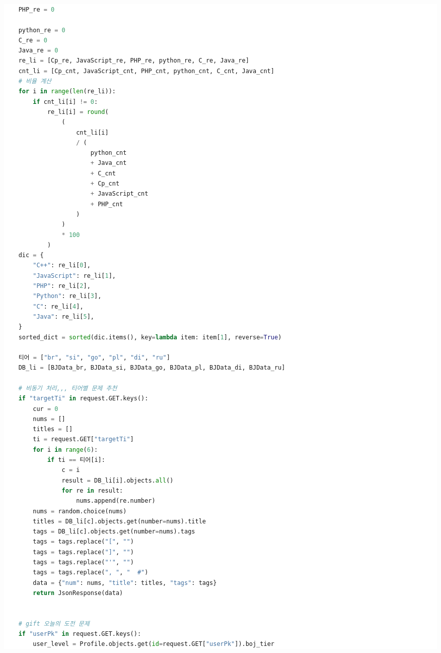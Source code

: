 ```python
    PHP_re = 0

    python_re = 0
    C_re = 0
    Java_re = 0
    re_li = [Cp_re, JavaScript_re, PHP_re, python_re, C_re, Java_re]
    cnt_li = [Cp_cnt, JavaScript_cnt, PHP_cnt, python_cnt, C_cnt, Java_cnt]
    # 비율 계산
    for i in range(len(re_li)):
        if cnt_li[i] != 0:
            re_li[i] = round(
                (
                    cnt_li[i]
                    / (
                        python_cnt
                        + Java_cnt
                        + C_cnt
                        + Cp_cnt
                        + JavaScript_cnt
                        + PHP_cnt
                    )
                )
                * 100
            )
    dic = {
        "C++": re_li[0],
        "JavaScript": re_li[1],
        "PHP": re_li[2],
        "Python": re_li[3],
        "C": re_li[4],
        "Java": re_li[5],
    }
    sorted_dict = sorted(dic.items(), key=lambda item: item[1], reverse=True)

    티어 = ["br", "si", "go", "pl", "di", "ru"]
    DB_li = [BJData_br, BJData_si, BJData_go, BJData_pl, BJData_di, BJData_ru]
    
    # 비동기 처리,,, 티어별 문제 추천
    if "targetTi" in request.GET.keys():
        cur = 0
        nums = []
        titles = []
        ti = request.GET["targetTi"]
        for i in range(6):
            if ti == 티어[i]:
                c = i
                result = DB_li[i].objects.all()
                for re in result:
                    nums.append(re.number)
        nums = random.choice(nums)
        titles = DB_li[c].objects.get(number=nums).title
        tags = DB_li[c].objects.get(number=nums).tags
        tags = tags.replace("[", "")
        tags = tags.replace("]", "")
        tags = tags.replace("'", "")
        tags = tags.replace(", ", "  #")
        data = {"num": nums, "title": titles, "tags": tags}
        return JsonResponse(data)
    
    
    # gift 오늘의 도전 문제
    if "userPk" in request.GET.keys():
        user_level = Profile.objects.get(id=request.GET["userPk"]).boj_tier
```